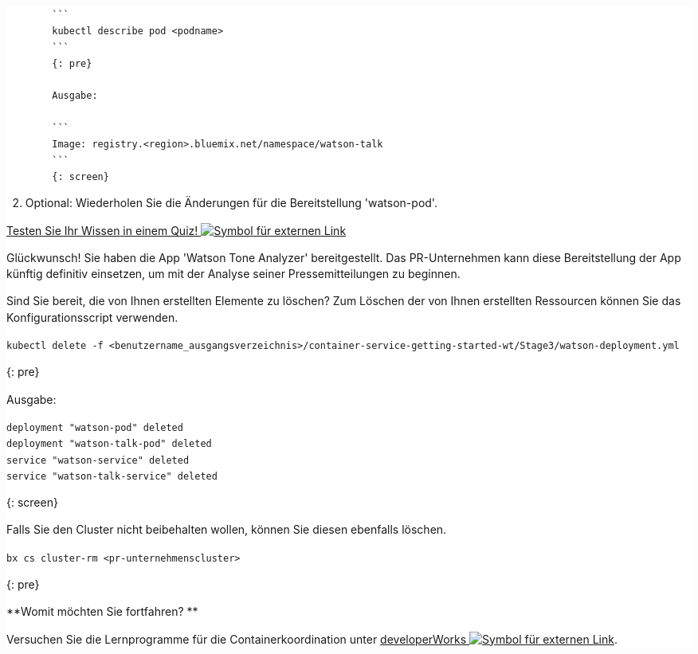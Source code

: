             ```
            kubectl describe pod <podname>
            ```
            {: pre}

            Ausgabe:

            ```
            Image: registry.<region>.bluemix.net/namespace/watson-talk
            ```
            {: screen}

2.  Optional: Wiederholen Sie die Änderungen für die Bereitstellung 'watson-pod'. 

[Testen Sie Ihr Wissen in einem Quiz! ![Symbol für externen Link](../icons/launch-glyph.svg "Symbol für externen Link")](https://bluemix-quizzes.mybluemix.net/containers/apps_tutorial/quiz.php)

Glückwunsch! Sie haben die App 'Watson Tone Analyzer' bereitgestellt. Das PR-Unternehmen kann diese Bereitstellung der App künftig definitiv einsetzen, um mit der Analyse seiner Pressemitteilungen zu beginnen.

Sind Sie bereit, die von Ihnen erstellten Elemente zu löschen? Zum Löschen der von Ihnen erstellten Ressourcen können Sie das Konfigurationsscript verwenden.

```
kubectl delete -f <benutzername_ausgangsverzeichnis>/container-service-getting-started-wt/Stage3/watson-deployment.yml
```
{: pre}

Ausgabe:

```
deployment "watson-pod" deleted
deployment "watson-talk-pod" deleted
service "watson-service" deleted
service "watson-talk-service" deleted
```
{: screen}

Falls Sie den Cluster nicht beibehalten wollen, können Sie diesen ebenfalls löschen.

```
bx cs cluster-rm <pr-unternehmenscluster>
```
{: pre}

**Womit möchten Sie fortfahren? **

Versuchen Sie die Lernprogramme für die Containerkoordination unter [developerWorks ![Symbol für externen Link](../icons/launch-glyph.svg "Symbol für externen Link")](https://developer.ibm.com/code/journey/category/container-orchestration/). 

